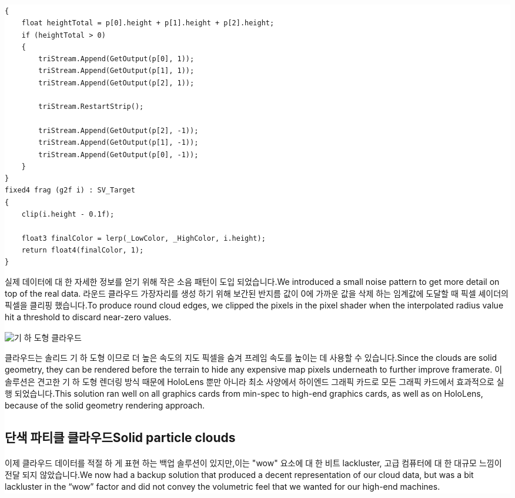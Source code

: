 ```
{
    float heightTotal = p[0].height + p[1].height + p[2].height;
    if (heightTotal > 0)
    {
        triStream.Append(GetOutput(p[0], 1));
        triStream.Append(GetOutput(p[1], 1));
        triStream.Append(GetOutput(p[2], 1));
 
        triStream.RestartStrip();
 
        triStream.Append(GetOutput(p[2], -1));
        triStream.Append(GetOutput(p[1], -1));
        triStream.Append(GetOutput(p[0], -1));
    }
}
fixed4 frag (g2f i) : SV_Target
{
    clip(i.height - 0.1f);
 
    float3 finalColor = lerp(_LowColor, _HighColor, i.height);
    return float4(finalColor, 1);
}
```

<span data-ttu-id="54438-135">실제 데이터에 대 한 자세한 정보를 얻기 위해 작은 소음 패턴이 도입 되었습니다.</span><span class="sxs-lookup"><span data-stu-id="54438-135">We introduced a small noise pattern to get more detail on top of the real data.</span></span> <span data-ttu-id="54438-136">라운드 클라우드 가장자리를 생성 하기 위해 보간된 반지름 값이 0에 가까운 값을 삭제 하는 임계값에 도달할 때 픽셀 셰이더의 픽셀을 클리핑 했습니다.</span><span class="sxs-lookup"><span data-stu-id="54438-136">To produce round cloud edges, we clipped the pixels in the pixel shader when the interpolated radius value hit a threshold to discard near-zero values.</span></span>

![기 하 도형 클라우드](images/datascape-geometry-clouds-700px.jpg)

<span data-ttu-id="54438-138">클라우드는 솔리드 기 하 도형 이므로 더 높은 속도의 지도 픽셀을 숨겨 프레임 속도를 높이는 데 사용할 수 있습니다.</span><span class="sxs-lookup"><span data-stu-id="54438-138">Since the clouds are solid geometry, they can be rendered before the terrain to hide any expensive map pixels underneath to further improve framerate.</span></span> <span data-ttu-id="54438-139">이 솔루션은 견고한 기 하 도형 렌더링 방식 때문에 HoloLens 뿐만 아니라 최소 사양에서 하이엔드 그래픽 카드로 모든 그래픽 카드에서 효과적으로 실행 되었습니다.</span><span class="sxs-lookup"><span data-stu-id="54438-139">This solution ran well on all graphics cards from min-spec to high-end graphics cards, as well as on HoloLens, because of the solid geometry rendering approach.</span></span>

## <a name="solid-particle-clouds"></a><span data-ttu-id="54438-140">단색 파티클 클라우드</span><span class="sxs-lookup"><span data-stu-id="54438-140">Solid particle clouds</span></span>

<span data-ttu-id="54438-141">이제 클라우드 데이터를 적절 하 게 표현 하는 백업 솔루션이 있지만,이는 "wow" 요소에 대 한 비트 lackluster, 고급 컴퓨터에 대 한 대규모 느낌이 전달 되지 않았습니다.</span><span class="sxs-lookup"><span data-stu-id="54438-141">We now had a backup solution that produced a decent representation of our cloud data, but was a bit lackluster in the “wow” factor and did not convey the volumetric feel that we wanted for our high-end machines.</span></span>
